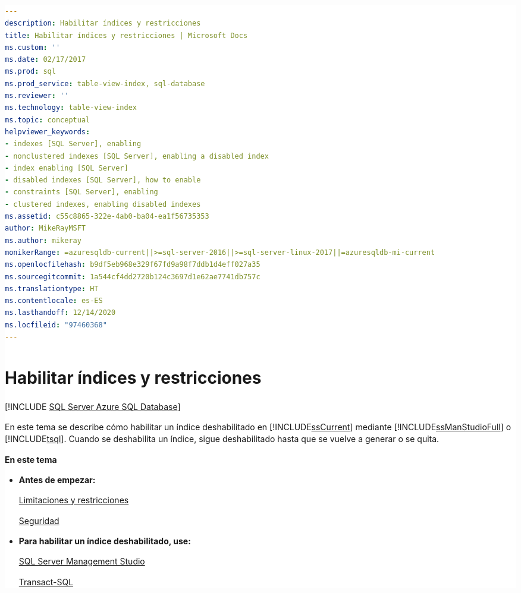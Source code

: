 ```yaml
---
description: Habilitar índices y restricciones
title: Habilitar índices y restricciones | Microsoft Docs
ms.custom: ''
ms.date: 02/17/2017
ms.prod: sql
ms.prod_service: table-view-index, sql-database
ms.reviewer: ''
ms.technology: table-view-index
ms.topic: conceptual
helpviewer_keywords:
- indexes [SQL Server], enabling
- nonclustered indexes [SQL Server], enabling a disabled index
- index enabling [SQL Server]
- disabled indexes [SQL Server], how to enable
- constraints [SQL Server], enabling
- clustered indexes, enabling disabled indexes
ms.assetid: c55c8865-322e-4ab0-ba04-ea1f56735353
author: MikeRayMSFT
ms.author: mikeray
monikerRange: =azuresqldb-current||>=sql-server-2016||>=sql-server-linux-2017||=azuresqldb-mi-current
ms.openlocfilehash: b9df5eb968e329f67fd9a98f7ddb1d4eff027a35
ms.sourcegitcommit: 1a544cf4dd2720b124c3697d1e62ae7741db757c
ms.translationtype: HT
ms.contentlocale: es-ES
ms.lasthandoff: 12/14/2020
ms.locfileid: "97460368"
---
```

# <a name="enable-indexes-and-constraints"></a>Habilitar índices y restricciones
[!INCLUDE [SQL Server Azure SQL Database](../../includes/applies-to-version/sql-asdb.md)]

  En este tema se describe cómo habilitar un índice deshabilitado en [!INCLUDE[ssCurrent](../../includes/sscurrent-md.md)] mediante [!INCLUDE[ssManStudioFull](../../includes/ssmanstudiofull-md.md)] o [!INCLUDE[tsql](../../includes/tsql-md.md)]. Cuando se deshabilita un índice, sigue deshabilitado hasta que se vuelve a generar o se quita.  
  
 **En este tema**  
  
-   **Antes de empezar:**  
  
     [Limitaciones y restricciones](#Restrictions)  
  
     [Seguridad](#Security)  
  
-   **Para habilitar un índice deshabilitado, use:**  
  
     [SQL Server Management Studio](#SSMSProcedure)  
  
     [Transact-SQL](#TsqlProcedure)  
  